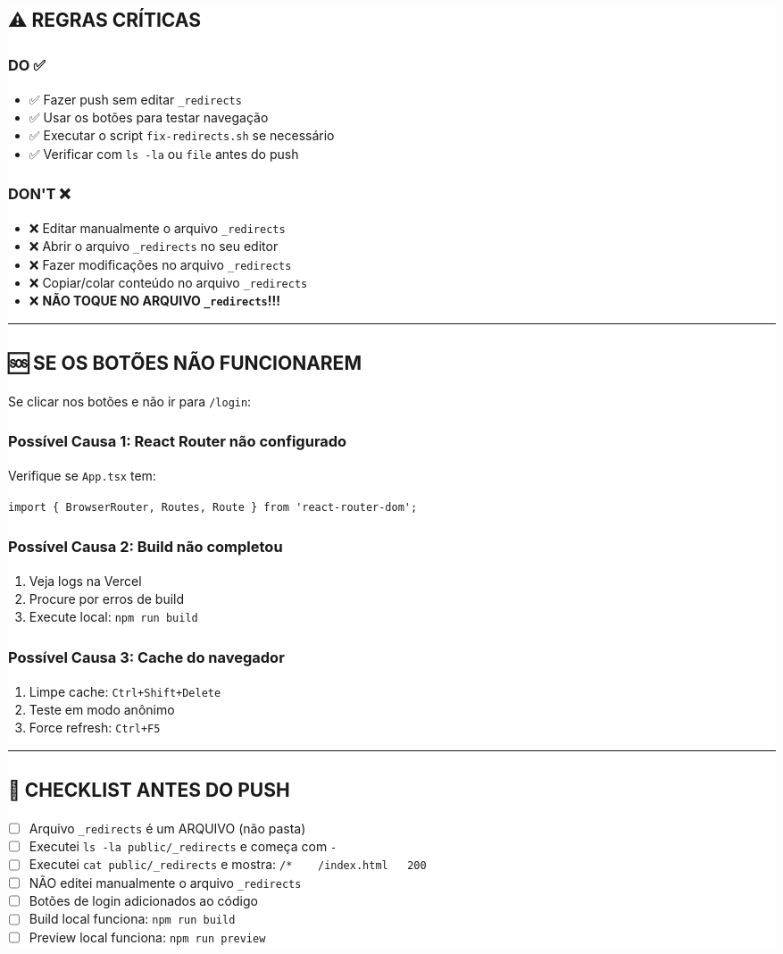 
## ⚠️ REGRAS CRÍTICAS

### DO ✅
- ✅ Fazer push sem editar `_redirects`
- ✅ Usar os botões para testar navegação
- ✅ Executar o script `fix-redirects.sh` se necessário
- ✅ Verificar com `ls -la` ou `file` antes do push

### DON'T ❌
- ❌ Editar manualmente o arquivo `_redirects`
- ❌ Abrir o arquivo `_redirects` no seu editor
- ❌ Fazer modificações no arquivo `_redirects`
- ❌ Copiar/colar conteúdo no arquivo `_redirects`
- ❌ **NÃO TOQUE NO ARQUIVO `_redirects`!!!**

---

## 🆘 SE OS BOTÕES NÃO FUNCIONAREM

Se clicar nos botões e não ir para `/login`:

### Possível Causa 1: React Router não configurado

Verifique se `App.tsx` tem:
```tsx
import { BrowserRouter, Routes, Route } from 'react-router-dom';
```

### Possível Causa 2: Build não completou

1. Veja logs na Vercel
2. Procure por erros de build
3. Execute local: `npm run build`

### Possível Causa 3: Cache do navegador

1. Limpe cache: `Ctrl+Shift+Delete`
2. Teste em modo anônimo
3. Force refresh: `Ctrl+F5`

---

## 📝 CHECKLIST ANTES DO PUSH

- [ ] Arquivo `_redirects` é um ARQUIVO (não pasta)
- [ ] Executei `ls -la public/_redirects` e começa com `-`
- [ ] Executei `cat public/_redirects` e mostra: `/*    /index.html   200`
- [ ] NÃO editei manualmente o arquivo `_redirects`
- [ ] Botões de login adicionados ao código
- [ ] Build local funciona: `npm run build`
- [ ] Preview local funciona: `npm run preview`
